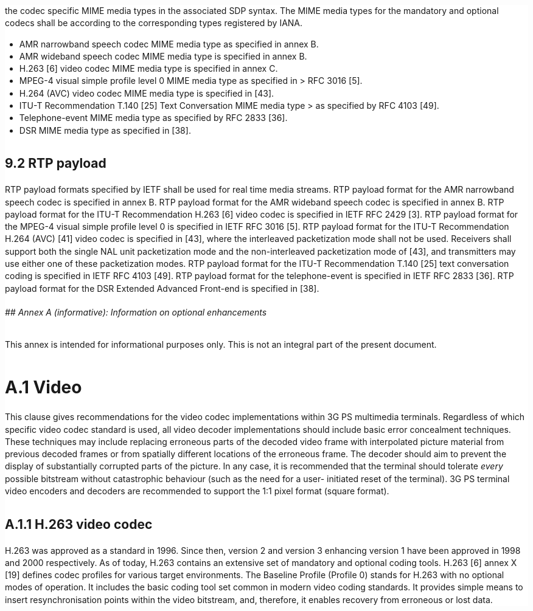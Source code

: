 the codec specific MIME media types in the associated SDP syntax. The MIME
media types for the mandatory and optional codecs shall be according to the
corresponding types registered by IANA.
  * AMR narrowband speech codec MIME media type as specified in annex B.
  * AMR wideband speech codec MIME media type is specified in annex B.
  * H.263 [6] video codec MIME media type is specified in annex C.
  * MPEG-4 visual simple profile level 0 MIME media type as specified in > RFC 3016 [5].
  * H.264 (AVC) video codec MIME media type is specified in [43].
  * ITU-T Recommendation T.140 [25] Text Conversation MIME media type > as specified by RFC 4103 [49].
  * Telephone-event MIME media type as specified by RFC 2833 [36].
  * DSR MIME media type as specified in [38].
## 9.2 RTP payload
RTP payload formats specified by IETF shall be used for real time media
streams.
RTP payload format for the AMR narrowband speech codec is specified in annex
B.
RTP payload format for the AMR wideband speech codec is specified in annex B.
RTP payload format for the ITU-T Recommendation H.263 [6] video codec is
specified in IETF RFC 2429 [3].
RTP payload format for the MPEG-4 visual simple profile level 0 is specified
in IETF RFC 3016 [5].
RTP payload format for the ITU-T Recommendation H.264 (AVC) [41] video codec
is specified in [43], where the interleaved packetization mode shall not be
used. Receivers shall support both the single NAL unit packetization mode and
the non-interleaved packetization mode of [43], and transmitters may use
either one of these packetization modes.
RTP payload format for the ITU-T Recommendation T.140 [25] text conversation
coding is specified in IETF RFC 4103 [49].
RTP payload format for the telephone-event is specified in IETF RFC 2833 [36].
RTP payload format for the DSR Extended Advanced Front-end is specified in
[38].
###### ## Annex A (informative): Information on optional enhancements
This annex is intended for informational purposes only. This is not an
integral part of the present document.
# A.1 Video
This clause gives recommendations for the video codec implementations within
3G PS multimedia terminals.
Regardless of which specific video codec standard is used, all video decoder
implementations should include basic error concealment techniques. These
techniques may include replacing erroneous parts of the decoded video frame
with interpolated picture material from previous decoded frames or from
spatially different locations of the erroneous frame. The decoder should aim
to prevent the display of substantially corrupted parts of the picture. In any
case, it is recommended that the terminal should tolerate _every_ possible
bitstream without catastrophic behaviour (such as the need for a user-
initiated reset of the terminal).
3G PS terminal video encoders and decoders are recommended to support the 1:1
pixel format (square format).
## A.1.1 H.263 video codec
H.263 was approved as a standard in 1996. Since then, version 2 and version 3
enhancing version 1 have been approved in 1998 and 2000 respectively. As of
today, H.263 contains an extensive set of mandatory and optional coding tools.
H.263 [6] annex X [19] defines codec profiles for various target environments.
The Baseline Profile (Profile 0) stands for H.263 with no optional modes of
operation. It includes the basic coding tool set common in modern video coding
standards. It provides simple means to insert resynchronisation points within
the video bitstream, and, therefore, it enables recovery from erroneous or
lost data.